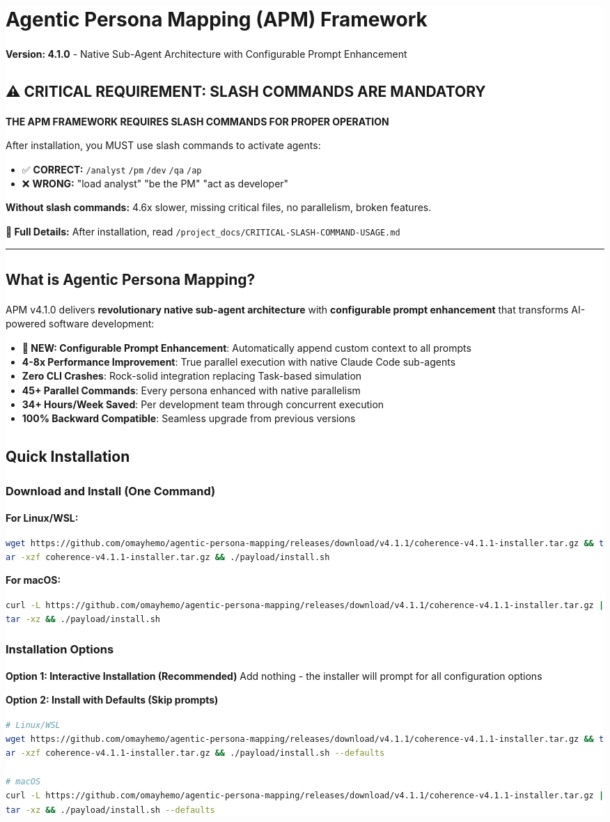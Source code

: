 # Agentic Persona Mapping (APM) Framework

**Version: 4.1.0** - Native Sub-Agent Architecture with Configurable Prompt Enhancement

## ⚠️ CRITICAL REQUIREMENT: SLASH COMMANDS ARE MANDATORY

**THE APM FRAMEWORK REQUIRES SLASH COMMANDS FOR PROPER OPERATION**

After installation, you MUST use slash commands to activate agents:
- ✅ **CORRECT:** `/analyst` `/pm` `/dev` `/qa` `/ap`
- ❌ **WRONG:** "load analyst" "be the PM" "act as developer"

**Without slash commands:** 4.6x slower, missing critical files, no parallelism, broken features.

**📖 Full Details:** After installation, read `/project_docs/CRITICAL-SLASH-COMMAND-USAGE.md`

---

## What is Agentic Persona Mapping?

APM v4.1.0 delivers **revolutionary native sub-agent architecture** with **configurable prompt enhancement** that transforms AI-powered software development:

- **🔧 NEW: Configurable Prompt Enhancement**: Automatically append custom context to all prompts
- **4-8x Performance Improvement**: True parallel execution with native Claude Code sub-agents
- **Zero CLI Crashes**: Rock-solid integration replacing Task-based simulation
- **45+ Parallel Commands**: Every persona enhanced with native parallelism
- **34+ Hours/Week Saved**: Per development team through concurrent execution
- **100% Backward Compatible**: Seamless upgrade from previous versions

## Quick Installation

### Download and Install (One Command)

**For Linux/WSL:**
```bash
wget https://github.com/omayhemo/agentic-persona-mapping/releases/download/v4.1.1/coherence-v4.1.1-installer.tar.gz && tar -xzf coherence-v4.1.1-installer.tar.gz && ./payload/install.sh
```

**For macOS:**
```bash
curl -L https://github.com/omayhemo/agentic-persona-mapping/releases/download/v4.1.1/coherence-v4.1.1-installer.tar.gz | tar -xz && ./payload/install.sh
```

### Installation Options

**Option 1: Interactive Installation (Recommended)**
Add nothing - the installer will prompt for all configuration options

**Option 2: Install with Defaults (Skip prompts)**
```bash
# Linux/WSL
wget https://github.com/omayhemo/agentic-persona-mapping/releases/download/v4.1.1/coherence-v4.1.1-installer.tar.gz && tar -xzf coherence-v4.1.1-installer.tar.gz && ./payload/install.sh --defaults

# macOS
curl -L https://github.com/omayhemo/agentic-persona-mapping/releases/download/v4.1.1/coherence-v4.1.1-installer.tar.gz | tar -xz && ./payload/install.sh --defaults
```
